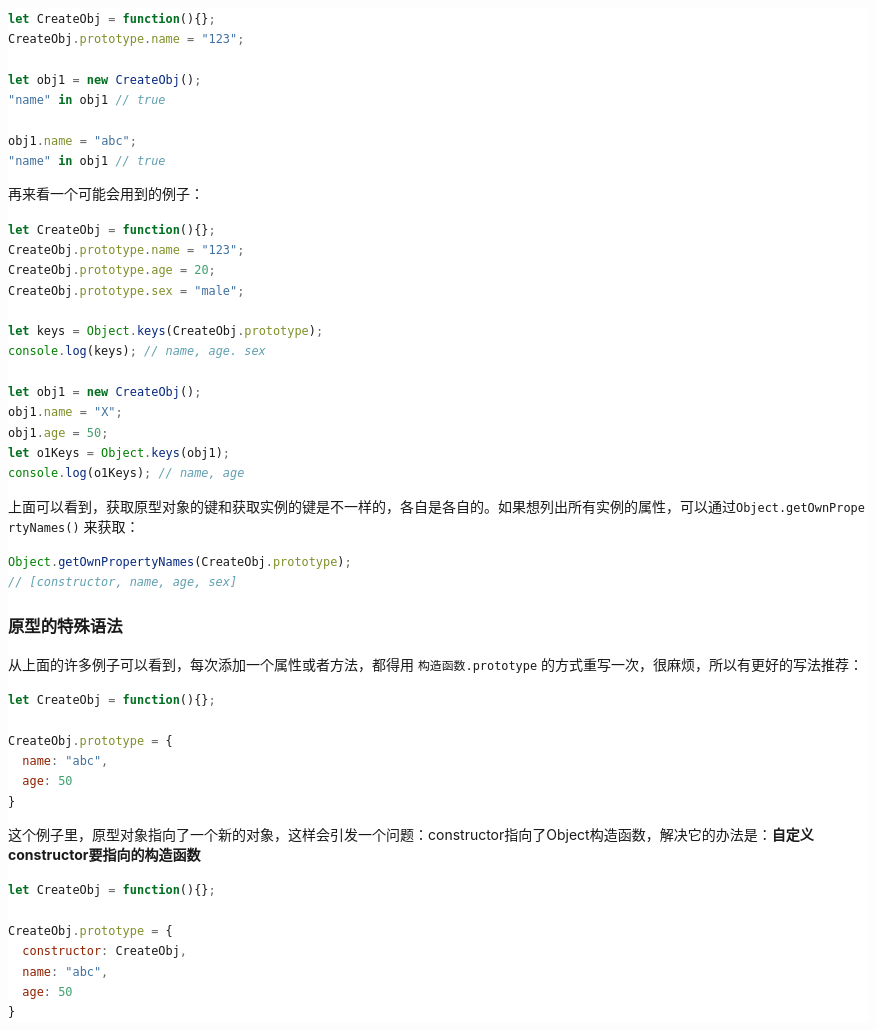 ```js
let CreateObj = function(){};
CreateObj.prototype.name = "123";

let obj1 = new CreateObj();
"name" in obj1 // true

obj1.name = "abc";
"name" in obj1 // true
```

再来看一个可能会用到的例子：

```js
let CreateObj = function(){};
CreateObj.prototype.name = "123";
CreateObj.prototype.age = 20;
CreateObj.prototype.sex = "male";

let keys = Object.keys(CreateObj.prototype);
console.log(keys); // name, age. sex

let obj1 = new CreateObj();
obj1.name = "X";
obj1.age = 50;
let o1Keys = Object.keys(obj1);
console.log(o1Keys); // name, age
```

上面可以看到，获取原型对象的键和获取实例的键是不一样的，各自是各自的。如果想列出所有实例的属性，可以通过`Object.getOwnPropertyNames()` 来获取：

```js
Object.getOwnPropertyNames(CreateObj.prototype); 
// [constructor, name, age, sex]
```

### 原型的特殊语法

从上面的许多例子可以看到，每次添加一个属性或者方法，都得用 `构造函数.prototype` 的方式重写一次，很麻烦，所以有更好的写法推荐：

```js
let CreateObj = function(){};

CreateObj.prototype = {
  name: "abc",
  age: 50
}
```

这个例子里，原型对象指向了一个新的对象，这样会引发一个问题：constructor指向了Object构造函数，解决它的办法是：**自定义constructor要指向的构造函数**

```js
let CreateObj = function(){};

CreateObj.prototype = {
  constructor: CreateObj,
  name: "abc",
  age: 50
}
```
